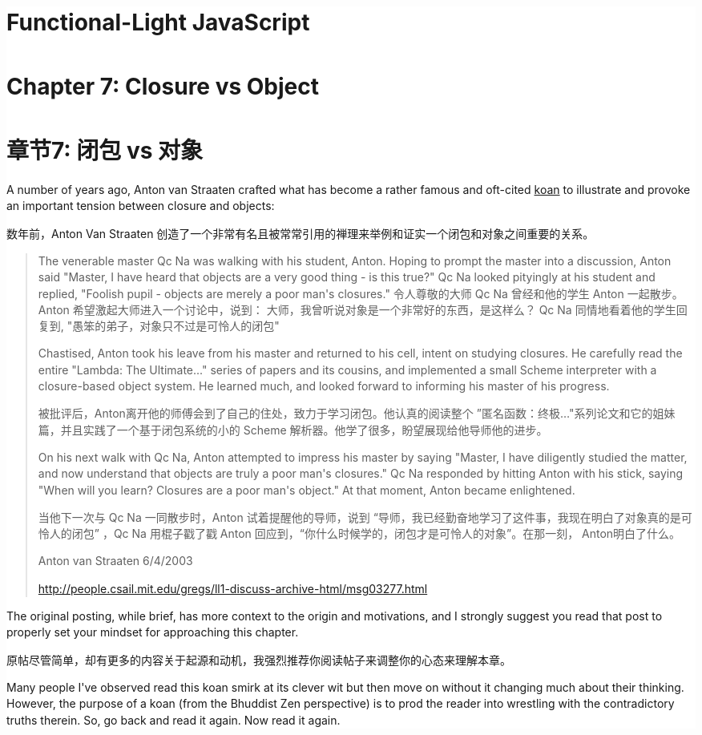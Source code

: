 # Functional-Light JavaScript
# Chapter 7: Closure vs Object

# 章节7: 闭包 vs 对象

A number of years ago, Anton van Straaten crafted what has become a rather famous and oft-cited [koan](https://www.merriam-webster.com/dictionary/koan) to illustrate and provoke an important tension between closure and objects:

数年前，Anton Van Straaten 创造了一个非常有名且被常常引用的禅理来举例和证实一个闭包和对象之间重要的关系。

> The venerable master Qc Na was walking with his student, Anton. Hoping to
> prompt the master into a discussion, Anton said "Master, I have heard that
> objects are a very good thing - is this true?" Qc Na looked pityingly at
> his student and replied, "Foolish pupil - objects are merely a poor man's
> closures."
> 令人尊敬的大师 Qc Na 曾经和他的学生 Anton 一起散步。Anton 希望激起大师进入一个讨论中，说到： 大师，我曾听说对象是一个非常好的东西，是这样么？ Qc Na 同情地看着他的学生回复到, "愚笨的弟子，对象只不过是可怜人的闭包"
>
> Chastised, Anton took his leave from his master and returned to his cell,
> intent on studying closures. He carefully read the entire "Lambda: The
> Ultimate..." series of papers and its cousins, and implemented a small
> Scheme interpreter with a closure-based object system. He learned much, and
> looked forward to informing his master of his progress.
>
> 被批评后，Anton离开他的师傅会到了自己的住处，致力于学习闭包。他认真的阅读整个 ”匿名函数：终极…"系列论文和它的姐妹篇，并且实践了一个基于闭包系统的小的 Scheme 解析器。他学了很多，盼望展现给他导师他的进步。
>
> On his next walk with Qc Na, Anton attempted to impress his master by
> saying "Master, I have diligently studied the matter, and now understand
> that objects are truly a poor man's closures." Qc Na responded by hitting
> Anton with his stick, saying "When will you learn? Closures are a poor man's
> object." At that moment, Anton became enlightened. 
>
> 当他下一次与 Qc Na 一同散步时，Anton 试着提醒他的导师，说到 “导师，我已经勤奋地学习了这件事，我现在明白了对象真的是可怜人的闭包” ，Qc Na 用棍子戳了戳 Anton 回应到，“你什么时候学的，闭包才是可怜人的对象”。在那一刻， Anton明白了什么。
>
> Anton van Straaten 6/4/2003
>
> http://people.csail.mit.edu/gregs/ll1-discuss-archive-html/msg03277.html

The original posting, while brief, has more context to the origin and motivations, and I strongly suggest you read that post to properly set your mindset for approaching this chapter.

原帖尽管简单，却有更多的内容关于起源和动机，我强烈推荐你阅读帖子来调整你的心态来理解本章。

Many people I've observed read this koan smirk at its clever wit but then move on without it changing much about their thinking. However, the purpose of a koan (from the Bhuddist Zen perspective) is to prod the reader into wrestling with the contradictory truths therein. So, go back and read it again. Now read it again.

